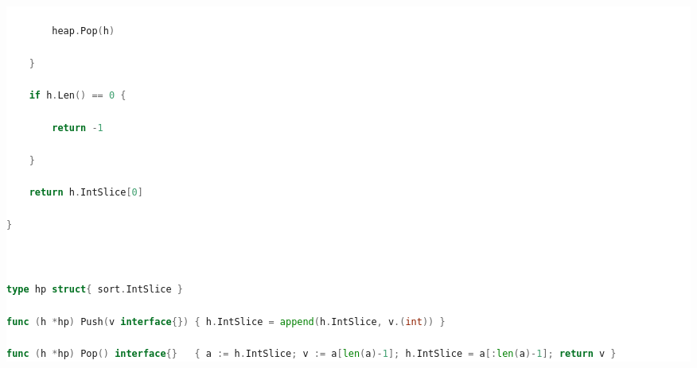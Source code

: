 ```go [sol2-Go]

		heap.Pop(h)

	}

	if h.Len() == 0 {

		return -1

	}

	return h.IntSlice[0]

}



type hp struct{ sort.IntSlice }

func (h *hp) Push(v interface{}) { h.IntSlice = append(h.IntSlice, v.(int)) }

func (h *hp) Pop() interface{}   { a := h.IntSlice; v := a[len(a)-1]; h.IntSlice = a[:len(a)-1]; return v }

```

